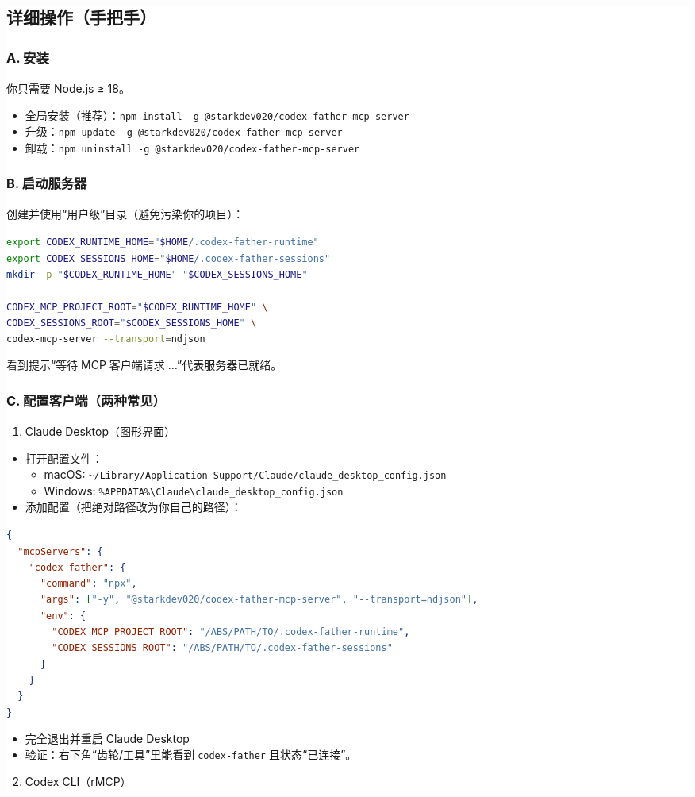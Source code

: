 
## 详细操作（手把手）

### A. 安装

你只需要 Node.js ≥ 18。

- 全局安装（推荐）：`npm install -g @starkdev020/codex-father-mcp-server`
- 升级：`npm update -g @starkdev020/codex-father-mcp-server`
- 卸载：`npm uninstall -g @starkdev020/codex-father-mcp-server`

### B. 启动服务器

创建并使用“用户级”目录（避免污染你的项目）：

```bash
export CODEX_RUNTIME_HOME="$HOME/.codex-father-runtime"
export CODEX_SESSIONS_HOME="$HOME/.codex-father-sessions"
mkdir -p "$CODEX_RUNTIME_HOME" "$CODEX_SESSIONS_HOME"

CODEX_MCP_PROJECT_ROOT="$CODEX_RUNTIME_HOME" \
CODEX_SESSIONS_ROOT="$CODEX_SESSIONS_HOME" \
codex-mcp-server --transport=ndjson
```

看到提示“等待 MCP 客户端请求 …”代表服务器已就绪。

### C. 配置客户端（两种常见）

1) Claude Desktop（图形界面）

- 打开配置文件：
  - macOS: `~/Library/Application Support/Claude/claude_desktop_config.json`
  - Windows: `%APPDATA%\Claude\claude_desktop_config.json`
- 添加配置（把绝对路径改为你自己的路径）：

```json
{
  "mcpServers": {
    "codex-father": {
      "command": "npx",
      "args": ["-y", "@starkdev020/codex-father-mcp-server", "--transport=ndjson"],
      "env": {
        "CODEX_MCP_PROJECT_ROOT": "/ABS/PATH/TO/.codex-father-runtime",
        "CODEX_SESSIONS_ROOT": "/ABS/PATH/TO/.codex-father-sessions"
      }
    }
  }
}
```

- 完全退出并重启 Claude Desktop
- 验证：右下角“齿轮/工具”里能看到 `codex-father` 且状态“已连接”。

2) Codex CLI（rMCP）
